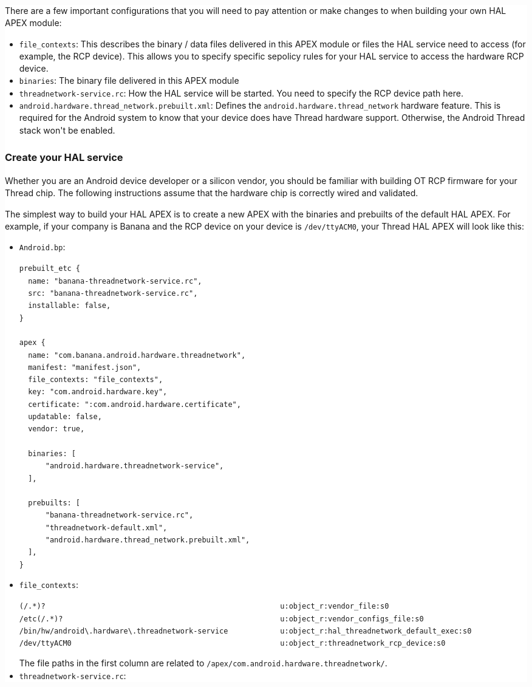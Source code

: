 There are a few important configurations that you will need to pay attention or
make changes to when building your own HAL APEX module:

- `file_contexts`: This describes the binary / data files delivered in this
  APEX module or files the HAL service need to access (for example, the RCP
  device). This allows you to specify specific sepolicy rules for your HAL
  service to access the hardware RCP device.
- `binaries`: The binary file delivered in this APEX module
- `threadnetwork-service.rc`: How the HAL service will be started. You need to
  specify the RCP device path here.
- `android.hardware.thread_network.prebuilt.xml`: Defines the
  `android.hardware.thread_network` hardware feature. This is required for the
  Android system to know that your device does have Thread hardware support.
  Otherwise, the Android Thread stack won't be enabled.

### Create your HAL service

Whether you are an Android device developer or a silicon vendor, you should be
familiar with building OT RCP firmware for your Thread chip. The following
instructions assume that the hardware chip is correctly wired and
validated.

The simplest way to build your HAL APEX is to create a new APEX with the
binaries and prebuilts of the default HAL APEX. For example, if your company is
Banana and the RCP device on your device is `/dev/ttyACM0`, your Thread HAL
APEX will look like this:

- `Android.bp`:
  ```
  prebuilt_etc {
    name: "banana-threadnetwork-service.rc",
    src: "banana-threadnetwork-service.rc",
    installable: false,
  }

  apex {
    name: "com.banana.android.hardware.threadnetwork",
    manifest: "manifest.json",
    file_contexts: "file_contexts",
    key: "com.android.hardware.key",
    certificate: ":com.android.hardware.certificate",
    updatable: false,
    vendor: true,

    binaries: [
        "android.hardware.threadnetwork-service",
    ],

    prebuilts: [
        "banana-threadnetwork-service.rc",
        "threadnetwork-default.xml",
        "android.hardware.thread_network.prebuilt.xml",
    ],
  }
  ```
- `file_contexts`:
  ```
  (/.*)?                                                      u:object_r:vendor_file:s0
  /etc(/.*)?                                                  u:object_r:vendor_configs_file:s0
  /bin/hw/android\.hardware\.threadnetwork-service            u:object_r:hal_threadnetwork_default_exec:s0
  /dev/ttyACM0                                                u:object_r:threadnetwork_rcp_device:s0
  ```
  The file paths in the first column are related to `/apex/com.android.hardware.threadnetwork/`.
- `threadnetwork-service.rc`: